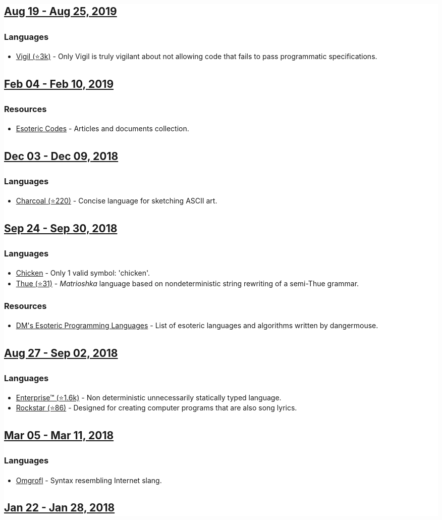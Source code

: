 ## [Aug 19 - Aug 25, 2019](/content/2019/33/README.md)

### Languages

*   [Vigil (⭐3k)](https://github.com/munificent/vigil) - Only Vigil is truly vigilant about not allowing code that fails to pass programmatic specifications.

## [Feb 04 - Feb 10, 2019](/content/2019/5/README.md)

### Resources

*   [Esoteric Codes](https://esoteric.codes) - Articles and documents collection.

## [Dec 03 - Dec 09, 2018](/content/2018/49/README.md)

### Languages

*   [Charcoal (⭐220)](https://github.com/somebody1234/Charcoal) - Concise language for sketching ASCII art.

## [Sep 24 - Sep 30, 2018](/content/2018/39/README.md)

### Languages

*   [Chicken](https://esolangs.org/wiki/Chicken) - Only 1 valid symbol: 'chicken'.
*   [Thue (⭐31)](https://github.com/jcolag/Thue) - *Matrioshka* language based on nondeterministic string rewriting of a semi-Thue grammar.

### Resources

*   [DM's Esoteric Programming Languages](http://www.dangermouse.net/esoteric) - List of esoteric languages and algorithms written by dangermouse.

## [Aug 27 - Sep 02, 2018](/content/2018/35/README.md)

### Languages

*   [Enterprise™ (⭐1.6k)](https://github.com/joaomilho/Enterprise) - Non deterministic unnecessarily statically typed language.
*   [Rockstar (⭐86)](https://github.com/dylanbeattie/rockstar) - Designed for creating computer programs that are also song lyrics.

## [Mar 05 - Mar 11, 2018](/content/2018/10/README.md)

### Languages

*   [Omgrofl](https://esolangs.org/wiki/Omgrofl) - Syntax resembling Internet slang.

## [Jan 22 - Jan 28, 2018](/content/2018/4/README.md)
